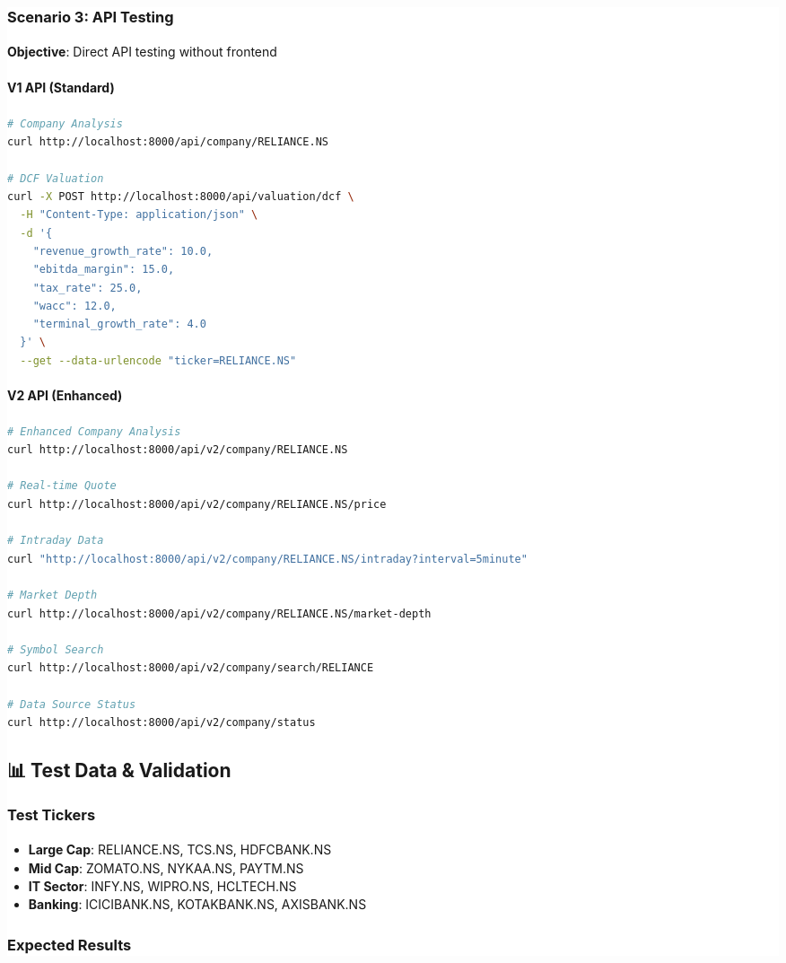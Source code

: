 ### Scenario 3: API Testing
**Objective**: Direct API testing without frontend

#### V1 API (Standard)
```bash
# Company Analysis
curl http://localhost:8000/api/company/RELIANCE.NS

# DCF Valuation
curl -X POST http://localhost:8000/api/valuation/dcf \
  -H "Content-Type: application/json" \
  -d '{
    "revenue_growth_rate": 10.0,
    "ebitda_margin": 15.0,
    "tax_rate": 25.0,
    "wacc": 12.0,
    "terminal_growth_rate": 4.0
  }' \
  --get --data-urlencode "ticker=RELIANCE.NS"
```

#### V2 API (Enhanced)
```bash
# Enhanced Company Analysis
curl http://localhost:8000/api/v2/company/RELIANCE.NS

# Real-time Quote
curl http://localhost:8000/api/v2/company/RELIANCE.NS/price

# Intraday Data
curl "http://localhost:8000/api/v2/company/RELIANCE.NS/intraday?interval=5minute"

# Market Depth
curl http://localhost:8000/api/v2/company/RELIANCE.NS/market-depth

# Symbol Search
curl http://localhost:8000/api/v2/company/search/RELIANCE

# Data Source Status
curl http://localhost:8000/api/v2/company/status
```

## 📊 Test Data & Validation

### Test Tickers
- **Large Cap**: RELIANCE.NS, TCS.NS, HDFCBANK.NS
- **Mid Cap**: ZOMATO.NS, NYKAA.NS, PAYTM.NS
- **IT Sector**: INFY.NS, WIPRO.NS, HCLTECH.NS
- **Banking**: ICICIBANK.NS, KOTAKBANK.NS, AXISBANK.NS

### Expected Results
